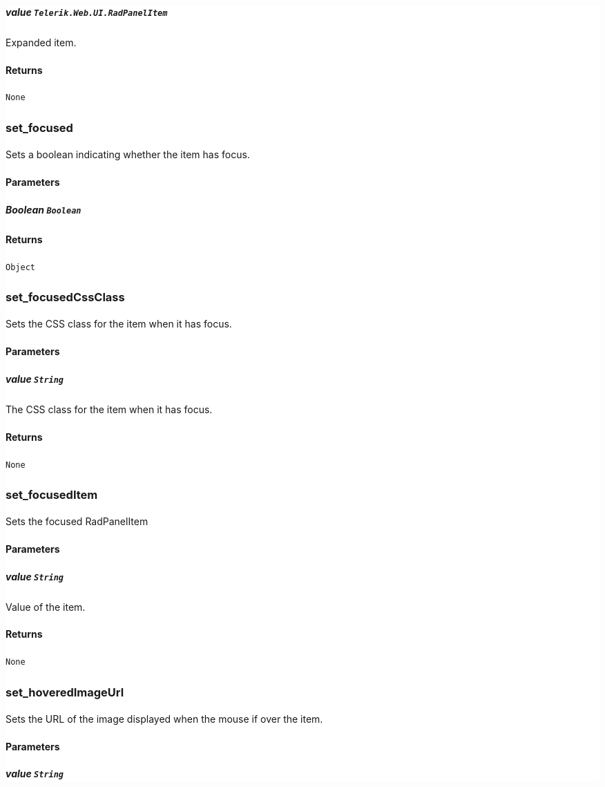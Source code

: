 ##### value `Telerik.Web.UI.RadPanelItem`

Expanded item.

#### Returns

`None` 

### set_focused

Sets a boolean indicating whether the item has focus.

#### Parameters

##### Boolean `Boolean`

#### Returns

`Object` 

### set_focusedCssClass

Sets the CSS class for the item when it has focus.

#### Parameters

##### value `String`

The CSS class for the item when it has focus.

#### Returns

`None` 

### set_focusedItem

Sets the focused RadPanelItem

#### Parameters

##### value `String`

Value of the item.

#### Returns

`None` 

### set_hoveredImageUrl

Sets the URL of the image displayed when the mouse if over the item.

#### Parameters

##### value `String`
